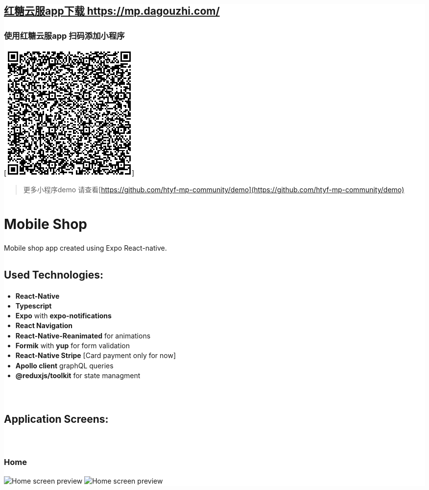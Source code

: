 ## [红糖云服app下载 https://mp.dagouzhi.com/ ](https://mp.dagouzhi.com/)

### 使用红糖云服app 扫码添加小程序

[![小程序码](./qrcode.png)]

>更多小程序demo 请查看[https://github.com/htyf-mp-community/demo](https://github.com/htyf-mp-community/demo)


# Mobile Shop

Mobile shop app created using Expo React-native.

## Used Technologies:

- **React-Native**
- **Typescript**
- **Expo** with **expo-notifications**
- **React Navigation**
- **React-Native-Reanimated** for animations
- **Formik** with **yup** for form validation
- **React-Native Stripe** [Card payment only for now]
- **Apollo client** graphQL queries
- **@reduxjs/toolkit** for state managment

<br/>

## **Application Screens**:

<br/>

### **Home**

<div style="display:inline-block;">
    <img src="./preview/home.jpg" alt="Home screen preview "            style="width:200px;"
    />
    <img src="./preview/home_sidebar.jpg" alt="Home screen preview " style="width:200px;"/>
</div>
